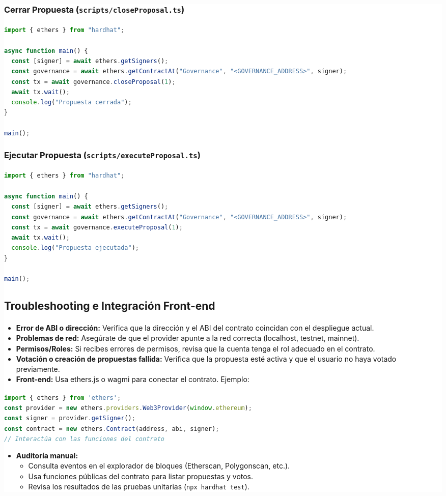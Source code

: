 ### Cerrar Propuesta (`scripts/closeProposal.ts`)
```ts
import { ethers } from "hardhat";

async function main() {
  const [signer] = await ethers.getSigners();
  const governance = await ethers.getContractAt("Governance", "<GOVERNANCE_ADDRESS>", signer);
  const tx = await governance.closeProposal(1);
  await tx.wait();
  console.log("Propuesta cerrada");
}

main();
```

### Ejecutar Propuesta (`scripts/executeProposal.ts`)
```ts
import { ethers } from "hardhat";

async function main() {
  const [signer] = await ethers.getSigners();
  const governance = await ethers.getContractAt("Governance", "<GOVERNANCE_ADDRESS>", signer);
  const tx = await governance.executeProposal(1);
  await tx.wait();
  console.log("Propuesta ejecutada");
}

main();
```

## Troubleshooting e Integración Front-end

- **Error de ABI o dirección:** Verifica que la dirección y el ABI del contrato coincidan con el despliegue actual.
- **Problemas de red:** Asegúrate de que el provider apunte a la red correcta (localhost, testnet, mainnet).
- **Permisos/Roles:** Si recibes errores de permisos, revisa que la cuenta tenga el rol adecuado en el contrato.
- **Votación o creación de propuestas fallida:** Verifica que la propuesta esté activa y que el usuario no haya votado previamente.
- **Front-end:** Usa ethers.js o wagmi para conectar el contrato. Ejemplo:

```ts
import { ethers } from 'ethers';
const provider = new ethers.providers.Web3Provider(window.ethereum);
const signer = provider.getSigner();
const contract = new ethers.Contract(address, abi, signer);
// Interactúa con las funciones del contrato
```

- **Auditoría manual:**
  - Consulta eventos en el explorador de bloques (Etherscan, Polygonscan, etc.).
  - Usa funciones públicas del contrato para listar propuestas y votos.
  - Revisa los resultados de las pruebas unitarias (`npx hardhat test`).
